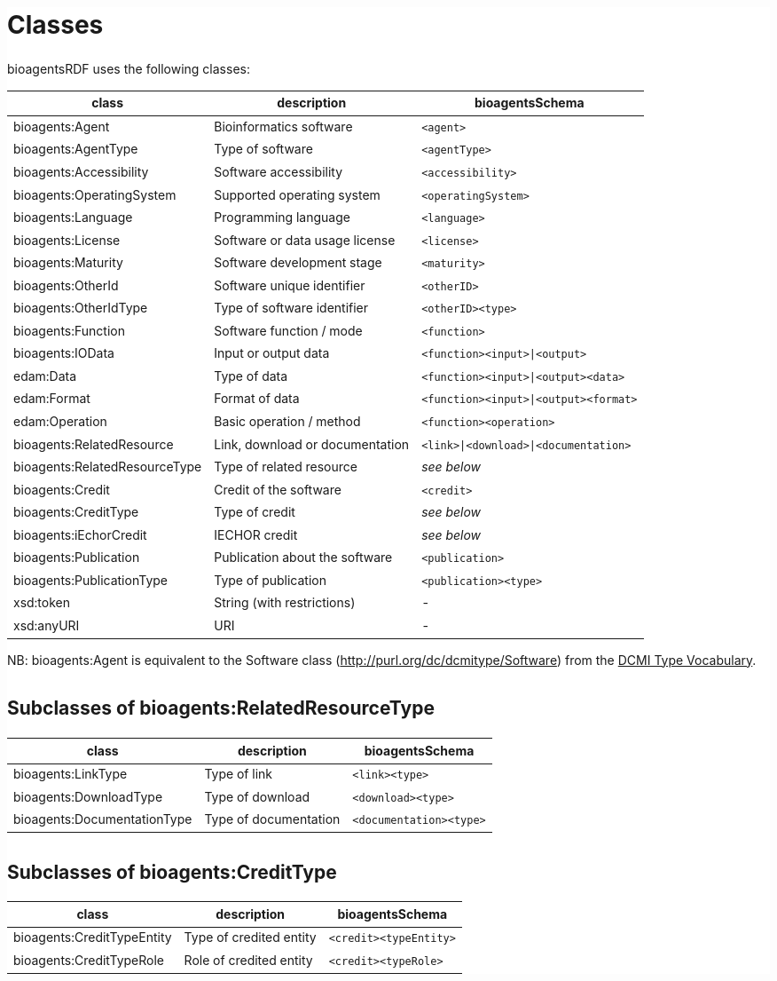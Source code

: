 
     
# Classes
bioagentsRDF uses the following classes:

class                        | description                     | bioagentsSchema
---------------------------- | ------------------------        | --------------
bioagents:Agent                | Bioinformatics software         | ```<agent>```
bioagents:AgentType            | Type of software                | ```<agentType>```
bioagents:Accessibility       | Software accessibility          | ```<accessibility>```
bioagents:OperatingSystem     | Supported operating system      | ```<operatingSystem>```
bioagents:Language            | Programming language            | ```<language>```
bioagents:License             | Software or data usage license  | ```<license>```
bioagents:Maturity            | Software development stage      | ```<maturity>```
bioagents:OtherId             | Software unique identifier      | ```<otherID>```
bioagents:OtherIdType         | Type of software identifier     | ```<otherID><type>```
bioagents:Function            | Software function / mode        | ```<function>```
bioagents:IOData              | Input or output data            | ```<function><input>\|<output>```
edam:Data                    | Type of data                    | ```<function><input>\|<output><data>```
edam:Format                  | Format of data                  | ```<function><input>\|<output><format>```
edam:Operation               | Basic operation / method        | ```<function><operation>```
bioagents:RelatedResource     | Link, download or documentation | ```<link>\|<download>\|<documentation>```
bioagents:RelatedResourceType | Type of related resource        | *see below*
bioagents:Credit              | Credit of the software          | ```<credit>```
bioagents:CreditType          | Type of credit                  | *see below*
bioagents:iEchorCredit        | IECHOR credit                   | *see below*
bioagents:Publication         | Publication about the software  | ```<publication>```
bioagents:PublicationType     | Type of publication             | ```<publication><type>```
xsd:token                    | String (with restrictions)      | - 
xsd:anyURI                   | URI                             | - 


NB:  bioagents:Agent is equivalent to the Software class (http://purl.org/dc/dcmitype/Software) from the [DCMI Type Vocabulary](http://dublincore.org/documents/dcmi-type-vocabulary/).

## Subclasses of bioagents:RelatedResourceType

class                        | description           | bioagentsSchema
---------------------------- | --------------------- | --------------
bioagents:LinkType            | Type of link          | ```<link><type>```
bioagents:DownloadType        | Type of download      | ```<download><type>```
bioagents:DocumentationType   | Type of documentation | ```<documentation><type>```


## Subclasses of bioagents:CreditType

class                        | description             | bioagentsSchema
---------------------------- | ----------------------- | --------------
bioagents:CreditTypeEntity    | Type of credited entity | ```<credit><typeEntity>```
bioagents:CreditTypeRole      | Role of credited entity | ```<credit><typeRole>```
